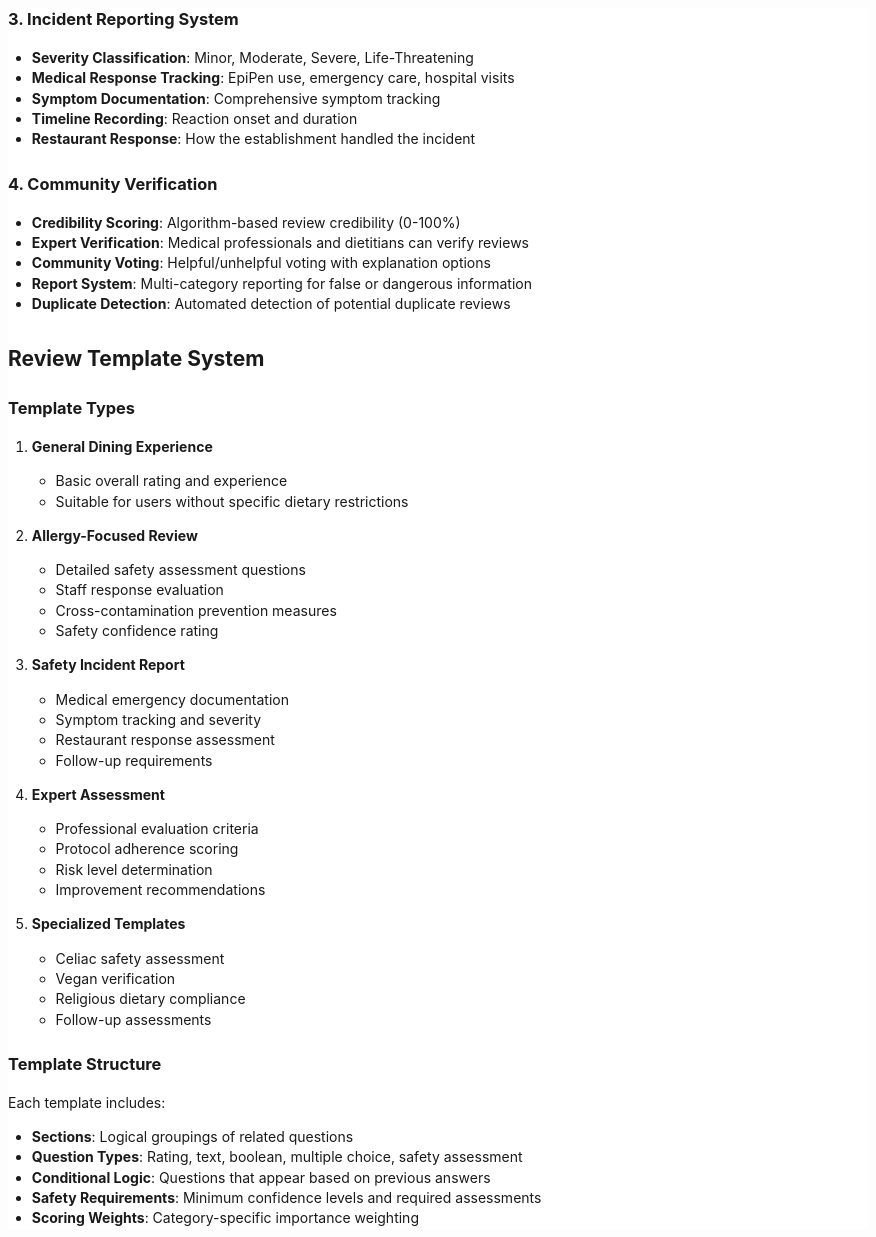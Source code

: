 ### 3. Incident Reporting System
- **Severity Classification**: Minor, Moderate, Severe, Life-Threatening
- **Medical Response Tracking**: EpiPen use, emergency care, hospital visits
- **Symptom Documentation**: Comprehensive symptom tracking
- **Timeline Recording**: Reaction onset and duration
- **Restaurant Response**: How the establishment handled the incident

### 4. Community Verification
- **Credibility Scoring**: Algorithm-based review credibility (0-100%)
- **Expert Verification**: Medical professionals and dietitians can verify reviews
- **Community Voting**: Helpful/unhelpful voting with explanation options
- **Report System**: Multi-category reporting for false or dangerous information
- **Duplicate Detection**: Automated detection of potential duplicate reviews

## Review Template System

### Template Types

1. **General Dining Experience**
   - Basic overall rating and experience
   - Suitable for users without specific dietary restrictions

2. **Allergy-Focused Review**
   - Detailed safety assessment questions
   - Staff response evaluation
   - Cross-contamination prevention measures
   - Safety confidence rating

3. **Safety Incident Report**
   - Medical emergency documentation
   - Symptom tracking and severity
   - Restaurant response assessment
   - Follow-up requirements

4. **Expert Assessment**
   - Professional evaluation criteria
   - Protocol adherence scoring
   - Risk level determination
   - Improvement recommendations

5. **Specialized Templates**
   - Celiac safety assessment
   - Vegan verification
   - Religious dietary compliance
   - Follow-up assessments

### Template Structure

Each template includes:
- **Sections**: Logical groupings of related questions
- **Question Types**: Rating, text, boolean, multiple choice, safety assessment
- **Conditional Logic**: Questions that appear based on previous answers
- **Safety Requirements**: Minimum confidence levels and required assessments
- **Scoring Weights**: Category-specific importance weighting

